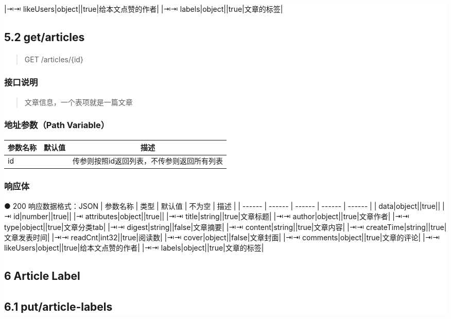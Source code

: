 |⇥⇥ likeUsers|object||true|给本文点赞的作者|
|⇥⇥ labels|object||true|文章的标签|


## 5.2	get/articles

> GET  /articles/{id}
### 接口说明
> 文章信息，一个表项就是一篇文章
### 地址参数（Path Variable）
| 参数名称 | 默认值 | 描述 |
| ------ | ------ | ------ |
|id||传参则按照id返回列表，不传参则返回所有列表|
### 响应体
● 200 响应数据格式：JSON
| 参数名称 | 类型 | 默认值 | 不为空 | 描述 |
| ------ | ------ | ------ | ------ | ------ |
| data|object||true||
|⇥ id|number||true||
|⇥ attributes|object||true||
|⇥⇥ title|string||true|文章标题|
|⇥⇥ author|object||true|文章作者|
|⇥⇥ type|object||true|文章分类tab|
|⇥⇥ digest|string||false|文章摘要|
|⇥⇥ content|string||true|文章内容|
|⇥⇥ createTime|string||true|文章发表时间|
|⇥⇥ readCnt|int32||true|阅读数|
|⇥⇥ cover|object||false|文章封面|
|⇥⇥ comments|object||true|文章的评论|
|⇥⇥ likeUsers|object||true|给本文点赞的作者|
|⇥⇥ labels|object||true|文章的标签|


## 6	Article Label

## 6.1	put/article-labels
